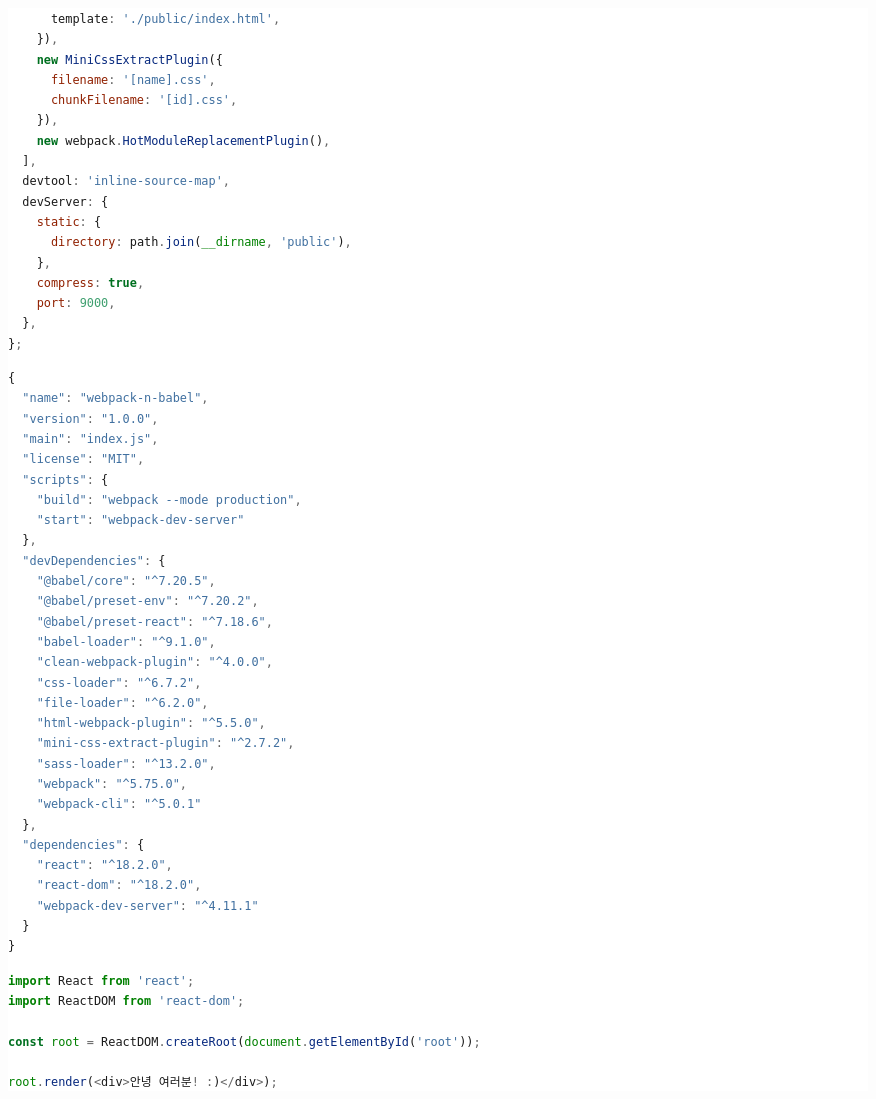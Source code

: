 ```js
      template: './public/index.html',
    }),
    new MiniCssExtractPlugin({
      filename: '[name].css',
      chunkFilename: '[id].css',
    }),
    new webpack.HotModuleReplacementPlugin(),
  ],
  devtool: 'inline-source-map',
  devServer: {
    static: {
      directory: path.join(__dirname, 'public'),
    },
    compress: true,
    port: 9000,
  },
};
```

```js
{
  "name": "webpack-n-babel",
  "version": "1.0.0",
  "main": "index.js",
  "license": "MIT",
  "scripts": {
    "build": "webpack --mode production",
    "start": "webpack-dev-server"
  },
  "devDependencies": {
    "@babel/core": "^7.20.5",
    "@babel/preset-env": "^7.20.2",
    "@babel/preset-react": "^7.18.6",
    "babel-loader": "^9.1.0",
    "clean-webpack-plugin": "^4.0.0",
    "css-loader": "^6.7.2",
    "file-loader": "^6.2.0",
    "html-webpack-plugin": "^5.5.0",
    "mini-css-extract-plugin": "^2.7.2",
    "sass-loader": "^13.2.0",
    "webpack": "^5.75.0",
    "webpack-cli": "^5.0.1"
  },
  "dependencies": {
    "react": "^18.2.0",
    "react-dom": "^18.2.0",
    "webpack-dev-server": "^4.11.1"
  }
}
```

```js
import React from 'react';
import ReactDOM from 'react-dom';

const root = ReactDOM.createRoot(document.getElementById('root'));

root.render(<div>안녕 여러분! :)</div>);
```
